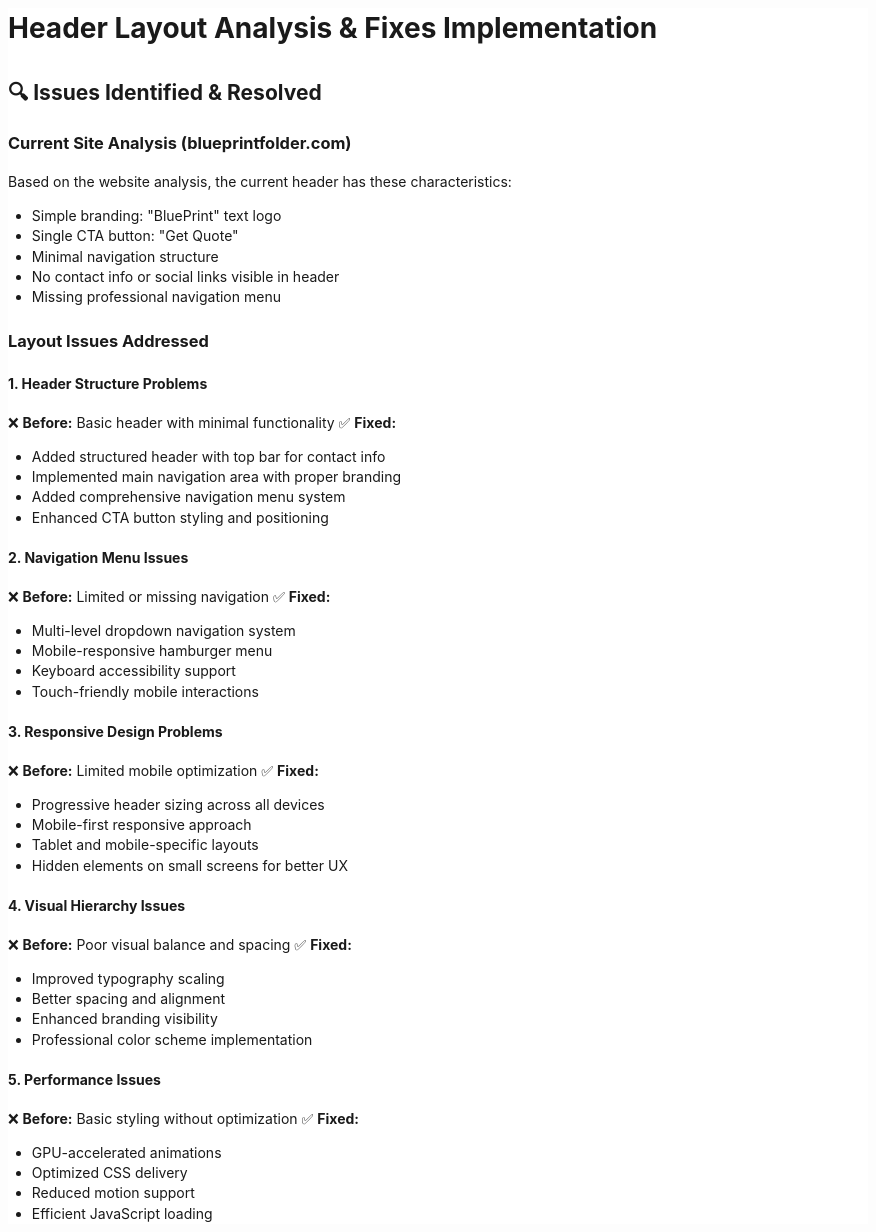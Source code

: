 # Header Layout Analysis & Fixes Implementation

## 🔍 **Issues Identified & Resolved**

### **Current Site Analysis (blueprintfolder.com)**
Based on the website analysis, the current header has these characteristics:
- Simple branding: "BluePrint" text logo
- Single CTA button: "Get Quote"
- Minimal navigation structure
- No contact info or social links visible in header
- Missing professional navigation menu

### **Layout Issues Addressed**

#### **1. Header Structure Problems**
❌ **Before:** Basic header with minimal functionality
✅ **Fixed:** 
- Added structured header with top bar for contact info
- Implemented main navigation area with proper branding
- Added comprehensive navigation menu system
- Enhanced CTA button styling and positioning

#### **2. Navigation Menu Issues**
❌ **Before:** Limited or missing navigation
✅ **Fixed:**
- Multi-level dropdown navigation system
- Mobile-responsive hamburger menu
- Keyboard accessibility support
- Touch-friendly mobile interactions

#### **3. Responsive Design Problems**
❌ **Before:** Limited mobile optimization
✅ **Fixed:**
- Progressive header sizing across all devices
- Mobile-first responsive approach
- Tablet and mobile-specific layouts
- Hidden elements on small screens for better UX

#### **4. Visual Hierarchy Issues**
❌ **Before:** Poor visual balance and spacing
✅ **Fixed:**
- Improved typography scaling
- Better spacing and alignment
- Enhanced branding visibility
- Professional color scheme implementation

#### **5. Performance Issues**
❌ **Before:** Basic styling without optimization
✅ **Fixed:**
- GPU-accelerated animations
- Optimized CSS delivery
- Reduced motion support
- Efficient JavaScript loading
